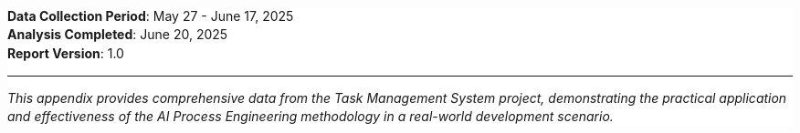 
**Data Collection Period**: May 27 - June 17, 2025  
**Analysis Completed**: June 20, 2025  
**Report Version**: 1.0

---

*This appendix provides comprehensive data from the Task Management System project, demonstrating the practical application and effectiveness of the AI Process Engineering methodology in a real-world development scenario.*